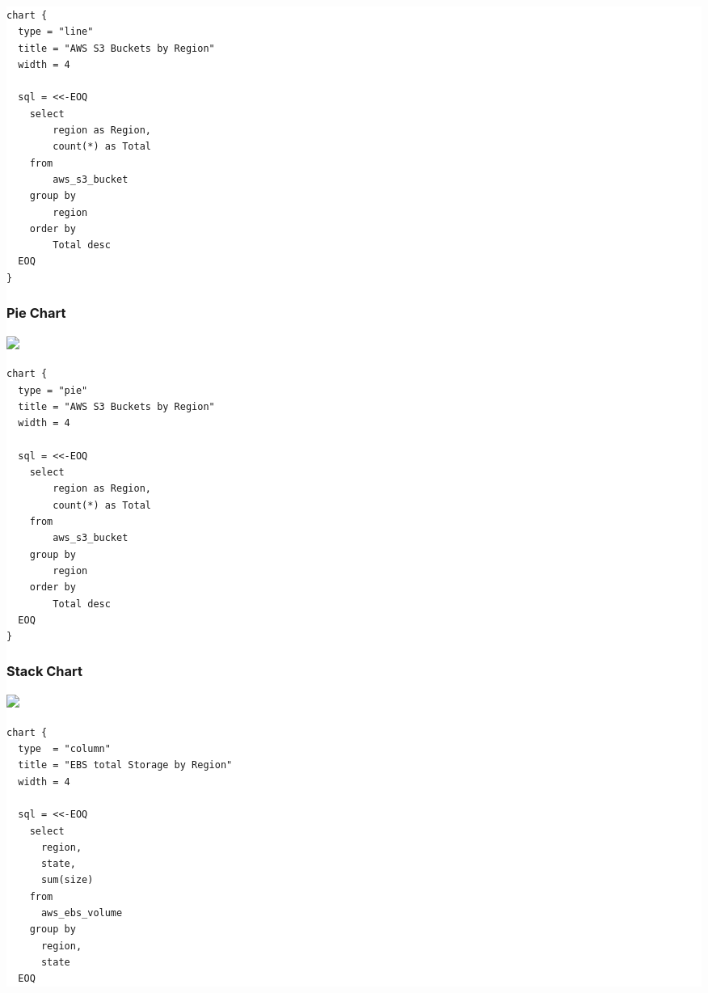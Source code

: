 ```hcl
chart {
  type = "line"
  title = "AWS S3 Buckets by Region"
  width = 4 

  sql = <<-EOQ
    select
        region as Region,
        count(*) as Total
    from
        aws_s3_bucket
    group by
        region
    order by
        Total desc
  EOQ
}
```

### Pie Chart
<img src="/images/docs/reference_examples/pie_chart_ex_1.png" width="100%" />

```hcl
chart {
  type = "pie"
  title = "AWS S3 Buckets by Region"
  width = 4 

  sql = <<-EOQ
    select
        region as Region,
        count(*) as Total
    from
        aws_s3_bucket
    group by
        region
    order by
        Total desc
  EOQ
}
```


### Stack Chart
<img src="/images/docs/reference_examples/column_chart_ex_stack.png" width="100%" />

```hcl
chart {
  type  = "column"
  title = "EBS total Storage by Region"
  width = 4 

  sql = <<-EOQ
    select
      region,
      state, 
      sum(size) 
    from 
      aws_ebs_volume
    group by
      region,
      state
  EOQ
```